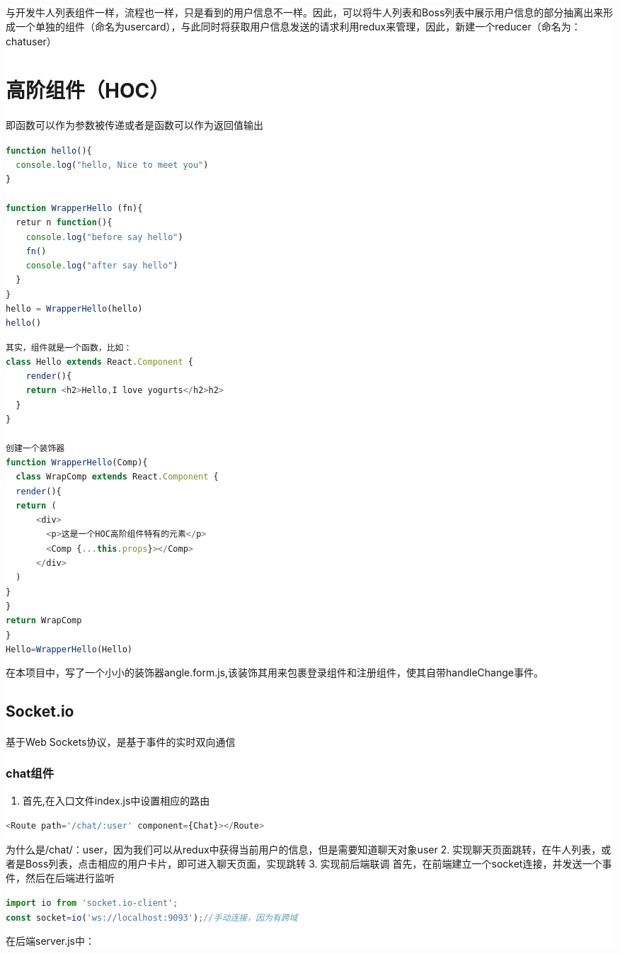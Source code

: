 与开发牛人列表组件一样，流程也一样，只是看到的用户信息不一样。因此，可以将牛人列表和Boss列表中展示用户信息的部分抽离出来形成一个单独的组件（命名为usercard），与此同时将获取用户信息发送的请求利用redux来管理，因此，新建一个reducer（命名为：chatuser）


# 高阶组件（HOC）
即函数可以作为参数被传递或者是函数可以作为返回值输出
```js
function hello(){
  console.log("hello, Nice to meet you")
}

function WrapperHello (fn){
  retur n function(){
    console.log("before say hello")
    fn()
    console.log("after say hello")
  }
}
hello = WrapperHello(hello)
hello()
```
```js
其实，组件就是一个函数，比如：
class Hello extends React.Component {
    render(){
    return <h2>Hello,I love yogurts</h2>h2>
  }
}

创建一个装饰器
function WrapperHello(Comp){
  class WrapComp extends React.Component {
  render(){
  return (
      <div>
        <p>这是一个HOC高阶组件特有的元素</p>
        <Comp {...this.props}></Comp>
      </div>
  )
}
}
return WrapComp
}
Hello=WrapperHello(Hello)
```
在本项目中，写了一个小小的装饰器angle.form.js,该装饰其用来包裹登录组件和注册组件，使其自带handleChange事件。
## Socket.io
基于Web Sockets协议，是基于事件的实时双向通信
### chat组件
1. 首先,在入口文件index.js中设置相应的路由
```js
<Route path='/chat/:user' component={Chat}></Route>
```
为什么是/chat/：user，因为我们可以从redux中获得当前用户的信息，但是需要知道聊天对象user
2. 实现聊天页面跳转，在牛人列表，或者是Boss列表，点击相应的用户卡片，即可进入聊天页面，实现跳转
3. 实现前后端联调
首先，在前端建立一个socket连接，并发送一个事件，然后在后端进行监听
```js
import io from 'socket.io-client';
const socket=io('ws://localhost:9093');//手动连接，因为有跨域
```
在后端server.js中：
```js
```